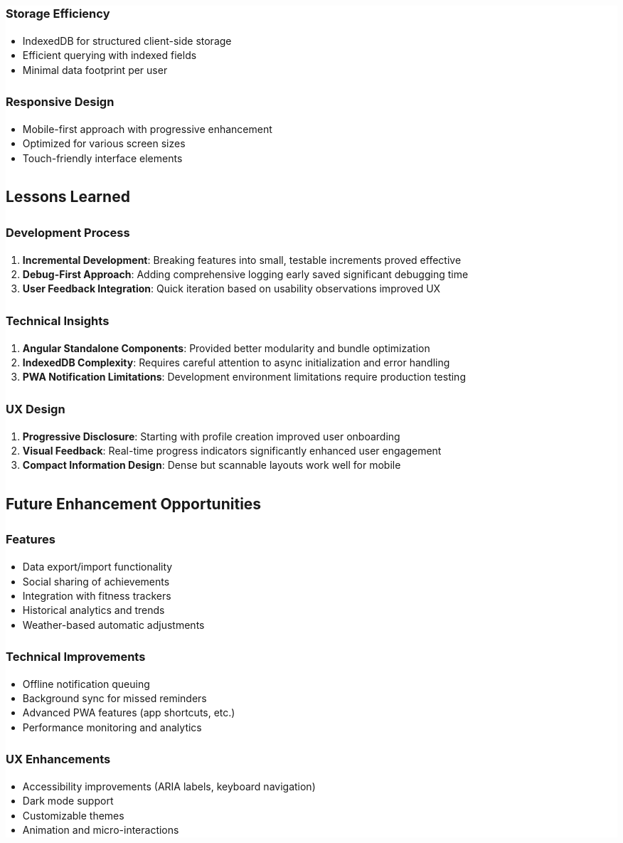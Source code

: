 ### Storage Efficiency
- IndexedDB for structured client-side storage
- Efficient querying with indexed fields
- Minimal data footprint per user

### Responsive Design
- Mobile-first approach with progressive enhancement
- Optimized for various screen sizes
- Touch-friendly interface elements

## Lessons Learned

### Development Process
1. **Incremental Development**: Breaking features into small, testable increments proved effective
2. **Debug-First Approach**: Adding comprehensive logging early saved significant debugging time
3. **User Feedback Integration**: Quick iteration based on usability observations improved UX

### Technical Insights
1. **Angular Standalone Components**: Provided better modularity and bundle optimization
2. **IndexedDB Complexity**: Requires careful attention to async initialization and error handling
3. **PWA Notification Limitations**: Development environment limitations require production testing

### UX Design
1. **Progressive Disclosure**: Starting with profile creation improved user onboarding
2. **Visual Feedback**: Real-time progress indicators significantly enhanced user engagement
3. **Compact Information Design**: Dense but scannable layouts work well for mobile

## Future Enhancement Opportunities

### Features
- Data export/import functionality
- Social sharing of achievements
- Integration with fitness trackers
- Historical analytics and trends
- Weather-based automatic adjustments

### Technical Improvements
- Offline notification queuing
- Background sync for missed reminders
- Advanced PWA features (app shortcuts, etc.)
- Performance monitoring and analytics

### UX Enhancements
- Accessibility improvements (ARIA labels, keyboard navigation)
- Dark mode support
- Customizable themes
- Animation and micro-interactions
